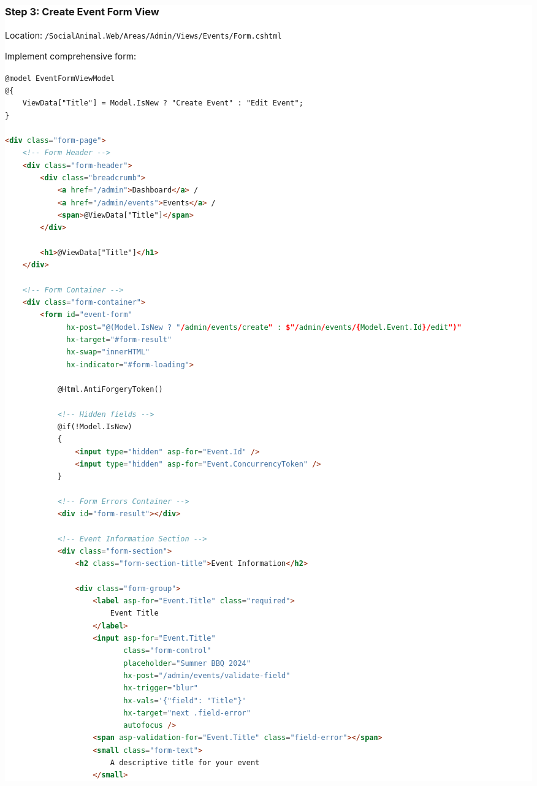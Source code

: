 ### Step 3: Create Event Form View
Location: `/SocialAnimal.Web/Areas/Admin/Views/Events/Form.cshtml`

Implement comprehensive form:
```html
@model EventFormViewModel
@{
    ViewData["Title"] = Model.IsNew ? "Create Event" : "Edit Event";
}

<div class="form-page">
    <!-- Form Header -->
    <div class="form-header">
        <div class="breadcrumb">
            <a href="/admin">Dashboard</a> /
            <a href="/admin/events">Events</a> /
            <span>@ViewData["Title"]</span>
        </div>
        
        <h1>@ViewData["Title"]</h1>
    </div>
    
    <!-- Form Container -->
    <div class="form-container">
        <form id="event-form"
              hx-post="@(Model.IsNew ? "/admin/events/create" : $"/admin/events/{Model.Event.Id}/edit")"
              hx-target="#form-result"
              hx-swap="innerHTML"
              hx-indicator="#form-loading">
              
            @Html.AntiForgeryToken()
            
            <!-- Hidden fields -->
            @if(!Model.IsNew)
            {
                <input type="hidden" asp-for="Event.Id" />
                <input type="hidden" asp-for="Event.ConcurrencyToken" />
            }
            
            <!-- Form Errors Container -->
            <div id="form-result"></div>
            
            <!-- Event Information Section -->
            <div class="form-section">
                <h2 class="form-section-title">Event Information</h2>
                
                <div class="form-group">
                    <label asp-for="Event.Title" class="required">
                        Event Title
                    </label>
                    <input asp-for="Event.Title" 
                           class="form-control"
                           placeholder="Summer BBQ 2024"
                           hx-post="/admin/events/validate-field"
                           hx-trigger="blur"
                           hx-vals='{"field": "Title"}'
                           hx-target="next .field-error"
                           autofocus />
                    <span asp-validation-for="Event.Title" class="field-error"></span>
                    <small class="form-text">
                        A descriptive title for your event
                    </small>
```